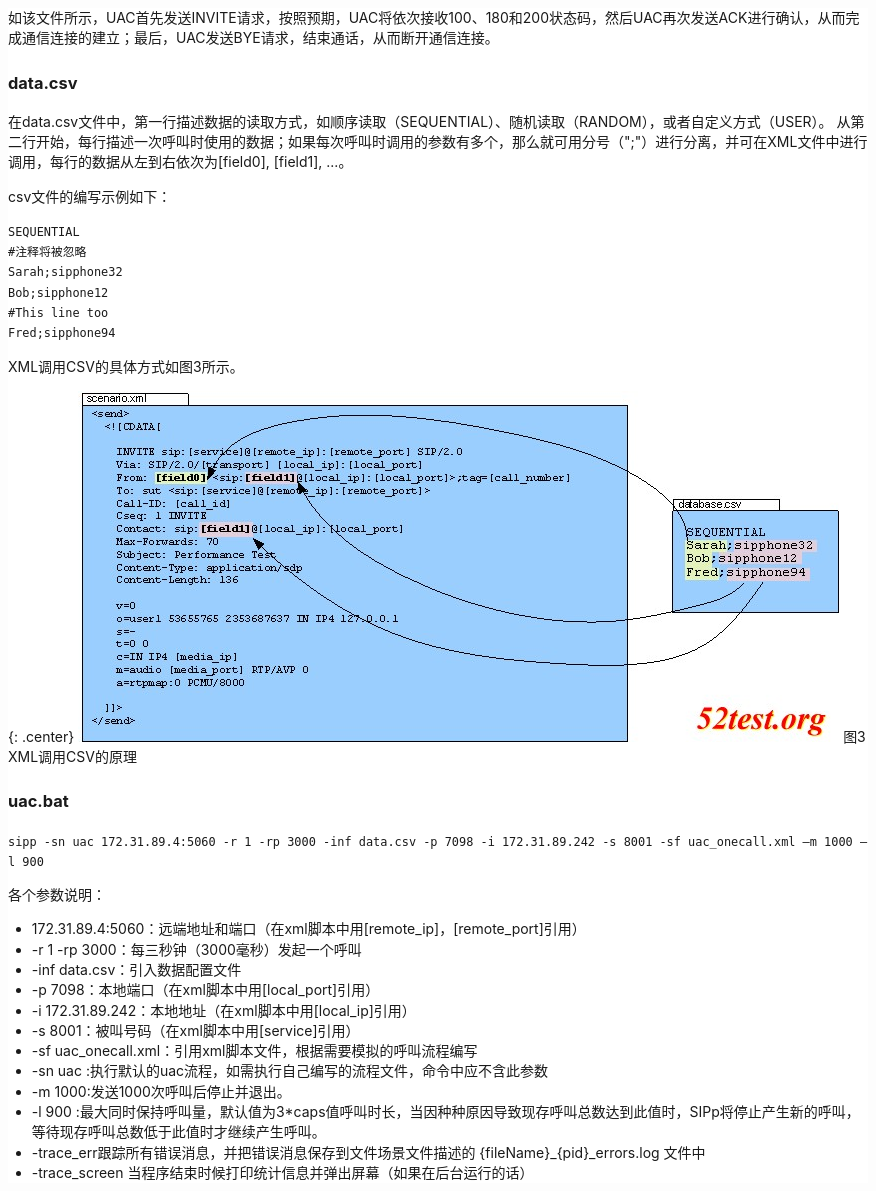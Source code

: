 如该文件所示，UAC首先发送INVITE请求，按照预期，UAC将依次接收100、180和200状态码，然后UAC再次发送ACK进行确认，从而完成通信连接的建立；最后，UAC发送BYE请求，结束通话，从而断开通信连接。

### data.csv
在data.csv文件中，第一行描述数据的读取方式，如顺序读取（SEQUENTIAL）、随机读取（RANDOM），或者自定义方式（USER）。
从第二行开始，每行描述一次呼叫时使用的数据；如果每次呼叫时调用的参数有多个，那么就可用分号（";"）进行分离，并可在XML文件中进行调用，每行的数据从左到右依次为[field0], [field1], ...。

csv文件的编写示例如下：

```csv
SEQUENTIAL
#注释将被忽略
Sarah;sipphone32
Bob;sipphone12
#This line too
Fred;sipphone94
```

XML调用CSV的具体方式如图3所示。

{: .center}
![XML_Invoke_CSV](/images/20140511201122_XML_Invoke_CSV.jpg)
图3 XML调用CSV的原理

### uac.bat
```shell
sipp -sn uac 172.31.89.4:5060 -r 1 -rp 3000 -inf data.csv -p 7098 -i 172.31.89.242 -s 8001 -sf uac_onecall.xml –m 1000 –l 900
```

各个参数说明：

- 172.31.89.4:5060：远端地址和端口（在xml脚本中用[remote_ip]，[remote_port]引用）
- -r 1 -rp 3000：每三秒钟（3000毫秒）发起一个呼叫
- -inf data.csv：引入数据配置文件
- -p 7098：本地端口（在xml脚本中用[local_port]引用）
- -i 172.31.89.242：本地地址（在xml脚本中用[local_ip]引用）
- -s 8001：被叫号码（在xml脚本中用[service]引用）
- -sf uac_onecall.xml：引用xml脚本文件，根据需要模拟的呼叫流程编写
- -sn uac :执行默认的uac流程，如需执行自己编写的流程文件，命令中应不含此参数
- -m 1000:发送1000次呼叫后停止并退出。
- -l 900 :最大同时保持呼叫量，默认值为3*caps值呼叫时长，当因种种原因导致现存呼叫总数达到此值时，SIPp将停止产生新的呼叫，等待现存呼叫总数低于此值时才继续产生呼叫。
- -trace_err跟踪所有错误消息，并把错误消息保存到文件场景文件描述的 {fileName}\_{pid}\_errors.log 文件中
- -trace_screen 当程序结束时候打印统计信息并弹出屏幕（如果在后台运行的话）
